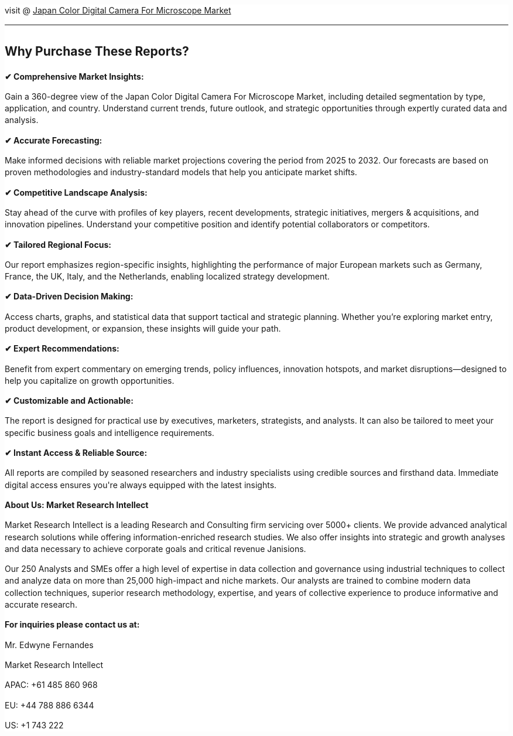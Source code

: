 visit&nbsp;@</strong>&nbsp;</span><span class="font-[700]"><a href="https://www.marketresearchintellect.com/product/color-digital-camera-for-microscope-market-size-and-forecast/?utm_source=Linkedin&utm_medium=841" target="_blank" data-tracking-control-name="article-ssr-frontend-pulse_little-text-block" data-tracking-will-navigate="" data-test-link="">Japan Color Digital Camera For Microscope Market</a></span></p></blockquote><hr /><h2>Why Purchase These Reports?</h2><p><strong>✔ Comprehensive Market Insights:</strong></p><p>Gain a 360-degree view of the Japan Color Digital Camera For Microscope Market, including detailed segmentation by type, application, and country. Understand current trends, future outlook, and strategic opportunities through expertly curated data and analysis.</p><p><strong>✔ Accurate Forecasting:</strong></p><p>Make informed decisions with reliable market projections covering the period from 2025 to 2032. Our forecasts are based on proven methodologies and industry-standard models that help you anticipate market shifts.</p><p><strong>✔ Competitive Landscape Analysis:</strong></p><p>Stay ahead of the curve with profiles of key players, recent developments, strategic initiatives, mergers &amp; acquisitions, and innovation pipelines. Understand your competitive position and identify potential collaborators or competitors.</p><p><strong>✔ Tailored Regional Focus:</strong></p><p>Our report emphasizes region-specific insights, highlighting the performance of major European markets such as Germany, France, the UK, Italy, and the Netherlands, enabling localized strategy development.</p><p><strong>✔ Data-Driven Decision Making:</strong></p><p>Access charts, graphs, and statistical data that support tactical and strategic planning. Whether you&rsquo;re exploring market entry, product development, or expansion, these insights will guide your path.</p><p><strong>✔ Expert Recommendations:</strong></p><p>Benefit from expert commentary on emerging trends, policy influences, innovation hotspots, and market disruptions&mdash;designed to help you capitalize on growth opportunities.</p><p><strong>✔ Customizable and Actionable:</strong></p><p>The report is designed for practical use by executives, marketers, strategists, and analysts. It can also be tailored to meet your specific business goals and intelligence requirements.</p><p><strong>✔ Instant Access &amp; Reliable Source:</strong></p><p>All reports are compiled by seasoned researchers and industry specialists using credible sources and firsthand data. Immediate digital access ensures you're always equipped with the latest insights.</p><p><strong><span class="font-[700]">About Us: Market Research Intellect</span></strong></p><p><span class="">Market Research Intellect is a leading Research and Consulting firm servicing over 5000+ clients. We provide advanced analytical research solutions while offering information-enriched research studies.&nbsp;</span>We also offer insights into strategic and growth analyses and data necessary to achieve corporate goals and critical revenue Janisions.</p><p><span class="">Our 250 Analysts and SMEs offer a high level of expertise in data collection and governance using industrial techniques to collect and analyze data on more than 25,000 high-impact and niche markets. Our analysts are trained to combine modern data collection techniques, superior research methodology, expertise, and years of collective experience to produce informative and accurate research.</span></p><p><strong>For inquiries please contact us at:</strong></p><p>Mr. Edwyne Fernandes</p><p>Market Research Intellect</p><p>APAC: +61 485 860 968</p><p>EU: +44 788 886 6344</p><p>US: +1 743 222